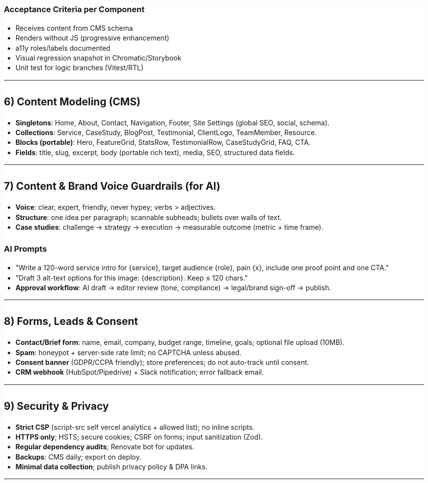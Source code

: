 ### Acceptance Criteria per Component
- Receives content from CMS schema
- Renders without JS (progressive enhancement)
- a11y roles/labels documented
- Visual regression snapshot in Chromatic/Storybook
- Unit test for logic branches (Vitest/RTL)

---

## 6) Content Modeling (CMS)
- **Singletons**: Home, About, Contact, Navigation, Footer, Site Settings (global SEO, social, schema).
- **Collections**: Service, CaseStudy, BlogPost, Testimonial, ClientLogo, TeamMember, Resource.
- **Blocks (portable)**: Hero, FeatureGrid, StatsRow, TestimonialRow, CaseStudyGrid, FAQ, CTA.
- **Fields**: title, slug, excerpt, body (portable rich text), media, SEO, structured data fields.

---

## 7) Content & Brand Voice Guardrails (for AI)
- **Voice**: clear, expert, friendly, never hypey; verbs > adjectives.
- **Structure**: one idea per paragraph; scannable subheads; bullets over walls of text.
- **Case studies**: challenge → strategy → execution → measurable outcome (metric + time frame).

### AI Prompts
- "Write a 120-word service intro for {service}, target audience {role}, pain {x}, include one proof point and one CTA."
- "Draft 3 alt-text options for this image: {description}. Keep ≤ 120 chars."
- **Approval workflow**: AI draft → editor review (tone, compliance) → legal/brand sign-off → publish.

---

## 8) Forms, Leads & Consent
- **Contact/Brief form**: name, email, company, budget range, timeline, goals; optional file upload (10MB).
- **Spam**: honeypot + server-side rate limit; no CAPTCHA unless abused.
- **Consent banner** (GDPR/CCPA friendly); store preferences; do not auto-track until consent.
- **CRM webhook** (HubSpot/Pipedrive) + Slack notification; error fallback email.

---

## 9) Security & Privacy
- **Strict CSP** (script-src self vercel analytics + allowed list); no inline scripts.
- **HTTPS only**; HSTS; secure cookies; CSRF on forms; input sanitization (Zod).
- **Regular dependency audits**; Renovate bot for updates.
- **Backups**: CMS daily; export on deploy.
- **Minimal data collection**; publish privacy policy & DPA links.

---
